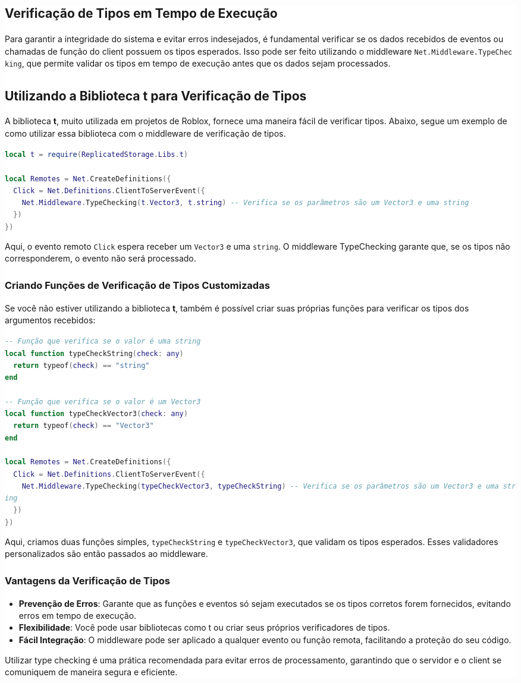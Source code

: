 
## Verificação de Tipos em Tempo de Execução
Para garantir a integridade do sistema e evitar erros indesejados, é fundamental verificar se os dados recebidos de eventos ou chamadas de função do client possuem os tipos esperados. Isso pode ser feito utilizando o middleware `Net.Middleware.TypeChecking`, que permite validar os tipos em tempo de execução antes que os dados sejam processados.

## Utilizando a Biblioteca t para Verificação de Tipos
A biblioteca **t**, muito utilizada em projetos de Roblox, fornece uma maneira fácil de verificar tipos. Abaixo, segue um exemplo de como utilizar essa biblioteca com o middleware de verificação de tipos.

```lua
local t = require(ReplicatedStorage.Libs.t)

local Remotes = Net.CreateDefinitions({
  Click = Net.Definitions.ClientToServerEvent({
    Net.Middleware.TypeChecking(t.Vector3, t.string) -- Verifica se os parâmetros são um Vector3 e uma string
  })
})
```

Aqui, o evento remoto `Click` espera receber um `Vector3` e uma `string`. O middleware TypeChecking garante que, se os tipos não corresponderem, o evento não será processado.

### Criando Funções de Verificação de Tipos Customizadas
Se você não estiver utilizando a biblioteca **t**, também é possível criar suas próprias funções para verificar os tipos dos argumentos recebidos:

```lua
-- Função que verifica se o valor é uma string
local function typeCheckString(check: any)
  return typeof(check) == "string"
end

-- Função que verifica se o valor é um Vector3
local function typeCheckVector3(check: any)
  return typeof(check) == "Vector3"
end

local Remotes = Net.CreateDefinitions({
  Click = Net.Definitions.ClientToServerEvent({
    Net.Middleware.TypeChecking(typeCheckVector3, typeCheckString) -- Verifica se os parâmetros são um Vector3 e uma string
  })
})
```

Aqui, criamos duas funções simples, `typeCheckString` e `typeCheckVector3`, que validam os tipos esperados. Esses validadores personalizados são então passados ao middleware.

### Vantagens da Verificação de Tipos
- **Prevenção de Erros**: Garante que as funções e eventos só sejam executados se os tipos corretos forem fornecidos, evitando erros em tempo de execução.
- **Flexibilidade**: Você pode usar bibliotecas como t ou criar seus próprios verificadores de tipos.
- **Fácil Integração**: O middleware pode ser aplicado a qualquer evento ou função remota, facilitando a proteção do seu código.

Utilizar type checking é uma prática recomendada para evitar erros de processamento, garantindo que o servidor e o client se comuniquem de maneira segura e eficiente.
